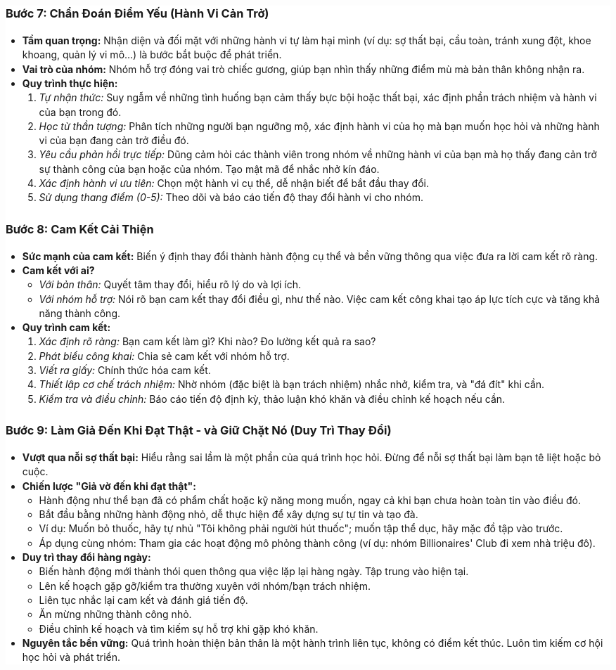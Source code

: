 ### Bước 7: Chẩn Đoán Điểm Yếu (Hành Vi Cản Trở)

* **Tầm quan trọng:** Nhận diện và đối mặt với những hành vi tự làm hại mình (ví dụ: sợ thất bại, cầu toàn, tránh xung đột, khoe khoang, quản lý vi mô...) là bước bắt buộc để phát triển.
* **Vai trò của nhóm:** Nhóm hỗ trợ đóng vai trò chiếc gương, giúp bạn nhìn thấy những điểm mù mà bản thân không nhận ra.
* **Quy trình thực hiện:**
    1.  *Tự nhận thức:* Suy ngẫm về những tình huống bạn cảm thấy bực bội hoặc thất bại, xác định phần trách nhiệm và hành vi của bạn trong đó.
    2.  *Học từ thần tượng:* Phân tích những người bạn ngưỡng mộ, xác định hành vi của họ mà bạn muốn học hỏi và những hành vi của bạn đang cản trở điều đó.
    3.  *Yêu cầu phản hồi trực tiếp:* Dũng cảm hỏi các thành viên trong nhóm về những hành vi của bạn mà họ thấy đang cản trở sự thành công của bạn hoặc của nhóm. Tạo mật mã để nhắc nhở kín đáo.
    4.  *Xác định hành vi ưu tiên:* Chọn một hành vi cụ thể, dễ nhận biết để bắt đầu thay đổi.
    5.  *Sử dụng thang điểm (0-5):* Theo dõi và báo cáo tiến độ thay đổi hành vi cho nhóm.

### Bước 8: Cam Kết Cải Thiện

* **Sức mạnh của cam kết:** Biến ý định thay đổi thành hành động cụ thể và bền vững thông qua việc đưa ra lời cam kết rõ ràng.
* **Cam kết với ai?**
    * *Với bản thân:* Quyết tâm thay đổi, hiểu rõ lý do và lợi ích.
    * *Với nhóm hỗ trợ:* Nói rõ bạn cam kết thay đổi điều gì, như thế nào. Việc cam kết công khai tạo áp lực tích cực và tăng khả năng thành công.
* **Quy trình cam kết:**
    1.  *Xác định rõ ràng:* Bạn cam kết làm gì? Khi nào? Đo lường kết quả ra sao?
    2.  *Phát biểu công khai:* Chia sẻ cam kết với nhóm hỗ trợ.
    3.  *Viết ra giấy:* Chính thức hóa cam kết.
    4.  *Thiết lập cơ chế trách nhiệm:* Nhờ nhóm (đặc biệt là bạn trách nhiệm) nhắc nhở, kiểm tra, và "đá đít" khi cần.
    5.  *Kiểm tra và điều chỉnh:* Báo cáo tiến độ định kỳ, thảo luận khó khăn và điều chỉnh kế hoạch nếu cần.

### Bước 9: Làm Giả Đến Khi Đạt Thật - và Giữ Chặt Nó (Duy Trì Thay Đổi)

* **Vượt qua nỗi sợ thất bại:** Hiểu rằng sai lầm là một phần của quá trình học hỏi. Đừng để nỗi sợ thất bại làm bạn tê liệt hoặc bỏ cuộc.
* **Chiến lược "Giả vờ đến khi đạt thật":**
    * Hành động như thể bạn đã có phẩm chất hoặc kỹ năng mong muốn, ngay cả khi bạn chưa hoàn toàn tin vào điều đó.
    * Bắt đầu bằng những hành động nhỏ, dễ thực hiện để xây dựng sự tự tin và tạo đà.
    * Ví dụ: Muốn bỏ thuốc, hãy tự nhủ "Tôi không phải người hút thuốc"; muốn tập thể dục, hãy mặc đồ tập vào trước.
    * Áp dụng cùng nhóm: Tham gia các hoạt động mô phỏng thành công (ví dụ: nhóm Billionaires' Club đi xem nhà triệu đô).
* **Duy trì thay đổi hàng ngày:**
    * Biến hành động mới thành thói quen thông qua việc lặp lại hàng ngày. Tập trung vào hiện tại.
    * Lên kế hoạch gặp gỡ/kiểm tra thường xuyên với nhóm/bạn trách nhiệm.
    * Liên tục nhắc lại cam kết và đánh giá tiến độ.
    * Ăn mừng những thành công nhỏ.
    * Điều chỉnh kế hoạch và tìm kiếm sự hỗ trợ khi gặp khó khăn.
* **Nguyên tắc bền vững:** Quá trình hoàn thiện bản thân là một hành trình liên tục, không có điểm kết thúc. Luôn tìm kiếm cơ hội học hỏi và phát triển.
